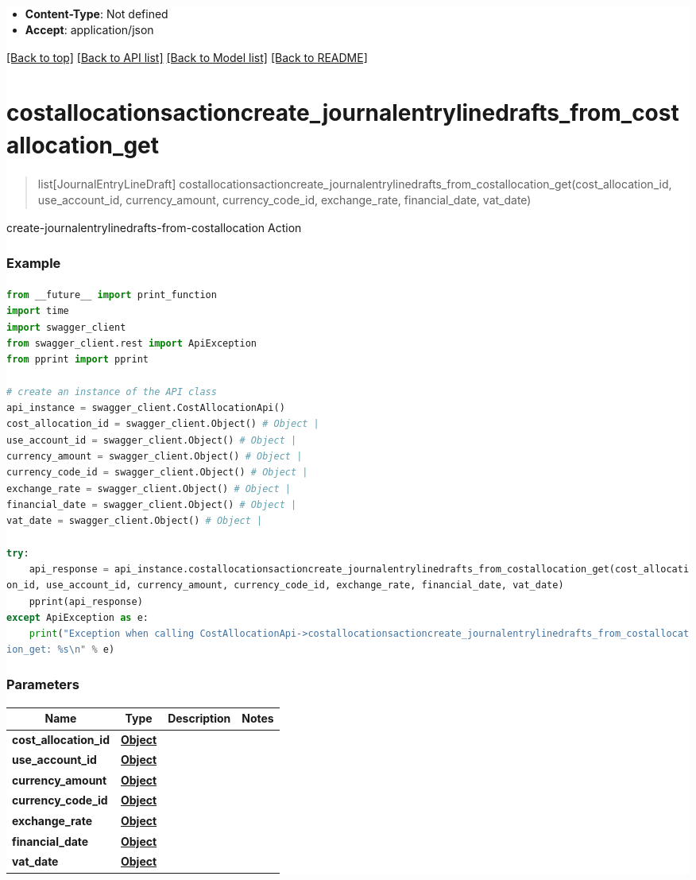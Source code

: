  - **Content-Type**: Not defined
 - **Accept**: application/json

[[Back to top]](#) [[Back to API list]](../README.md#documentation-for-api-endpoints) [[Back to Model list]](../README.md#documentation-for-models) [[Back to README]](../README.md)

# **costallocationsactioncreate_journalentrylinedrafts_from_costallocation_get**
> list[JournalEntryLineDraft] costallocationsactioncreate_journalentrylinedrafts_from_costallocation_get(cost_allocation_id, use_account_id, currency_amount, currency_code_id, exchange_rate, financial_date, vat_date)



create-journalentrylinedrafts-from-costallocation Action

### Example
```python
from __future__ import print_function
import time
import swagger_client
from swagger_client.rest import ApiException
from pprint import pprint

# create an instance of the API class
api_instance = swagger_client.CostAllocationApi()
cost_allocation_id = swagger_client.Object() # Object | 
use_account_id = swagger_client.Object() # Object | 
currency_amount = swagger_client.Object() # Object | 
currency_code_id = swagger_client.Object() # Object | 
exchange_rate = swagger_client.Object() # Object | 
financial_date = swagger_client.Object() # Object | 
vat_date = swagger_client.Object() # Object | 

try:
    api_response = api_instance.costallocationsactioncreate_journalentrylinedrafts_from_costallocation_get(cost_allocation_id, use_account_id, currency_amount, currency_code_id, exchange_rate, financial_date, vat_date)
    pprint(api_response)
except ApiException as e:
    print("Exception when calling CostAllocationApi->costallocationsactioncreate_journalentrylinedrafts_from_costallocation_get: %s\n" % e)
```

### Parameters

Name | Type | Description  | Notes
------------- | ------------- | ------------- | -------------
 **cost_allocation_id** | [**Object**](.md)|  | 
 **use_account_id** | [**Object**](.md)|  | 
 **currency_amount** | [**Object**](.md)|  | 
 **currency_code_id** | [**Object**](.md)|  | 
 **exchange_rate** | [**Object**](.md)|  | 
 **financial_date** | [**Object**](.md)|  | 
 **vat_date** | [**Object**](.md)|  | 
